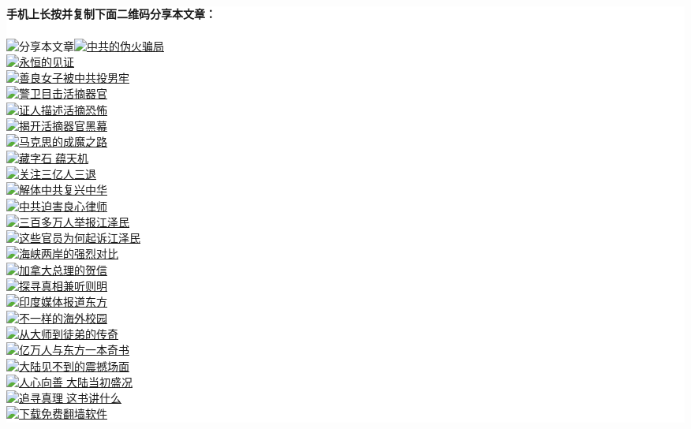 <strong>手机上长按并复制下面二维码分享本文章：</strong><br><br><img src="https://chart.apis.google.com/chart?cht=qr&chs=240x240&choe=UTF-8&chld=M|2&chl=https://github.com/19920513/djy/blob/master/gb/21/8/21/n13178012.md%231" title="分享本文章"></td><td VALIGN=TOP><a href="https://github.com/19920513/djy/blob/master/gb/16/1/21/n4622075.md?dfh#1" target="_blank"><img src="https://raw.githubusercontent.com/19920513/djy/master/gb/300/wei-f1.jpg" title="中共的伪火骗局"  alt="中共的伪火骗局"></a><br><a href="https://github.com/19920513/www/blob/master/README.md?dfh#9" target="_blank"><img src="https://raw.githubusercontent.com/19920513/djy/master/gb/300/yong-h.jpg" title="永恒的见证"  alt="永恒的见证"></a><br><a href="https://github.com/19920513/djy/blob/master/gb/13/9/29/n3974789.md?dfh#1" target="_blank"><img src="https://raw.githubusercontent.com/19920513/djy/master/gb/300/shang-lnz.jpg" title="善良女子被中共投男牢"  alt="善良女子被中共投男牢"></a><br><a href="https://github.com/19920513/djy/blob/master/gb/16/3/16/n4663449.md?dfh#1" target="_blank"><img src="https://raw.githubusercontent.com/19920513/djy/master/gb/300/huo-z3.jpg" title="警卫目击活摘器官"  alt="警卫目击活摘器官"></a><br><a href="https://github.com/19920513/djy/blob/master/gb/16/8/7/n8177641.md?dfh#1" target="_blank"><img src="https://raw.githubusercontent.com/19920513/djy/master/gb/300/huo-z4.jpg" title="证人描述活摘恐怖"  alt="证人描述活摘恐怖"></a><br><a href="https://github.com/19920513/djy/blob/master/gb/10/4/19/n2881569.md?dfh#1" target="_blank"><img src="https://raw.githubusercontent.com/19920513/djy/master/gb/300/huo-z1.jpg" title="揭开活摘器官黑幕"  alt="揭开活摘器官黑幕"></a><br><a href="https://github.com/19920513/djy/blob/master/gb/10/11/7/n3077476.md?dfh#1" target="_blank"><img src="https://raw.githubusercontent.com/19920513/djy/master/gb/300/ma-ks.jpg" title="马克思的成魔之路"  alt="马克思的成魔之路"></a><br><a href="https://github.com/19920513/djy/blob/master/gb/14/6/9/n4173977.md?dfh#1" target="_blank"><img src="https://raw.githubusercontent.com/19920513/djy/master/gb/300/chang-zs.jpg" title="藏字石 蕴天机"  alt="藏字石 蕴天机"></a><br><a href="https://github.com/19920513/djy/blob/master/gb/18/5/10/n10381511.md?dfh#1" target="_blank"><img src="https://raw.githubusercontent.com/19920513/djy/master/gb/300/st1.jpg" title="关注三亿人三退"  alt="关注三亿人三退"></a><br><a href="https://github.com/19920513/djy/blob/master/gb/18/3/21/n10237682.md?dfh#1" target="_blank"><img src="https://raw.githubusercontent.com/19920513/djy/master/gb/300/jie-t.jpg" title="解体中共复兴中华"  alt="解体中共复兴中华"></a><br><a href="https://github.com/19920513/djy/blob/master/gb/9/2/9/n2422991.md?dfh#1" target="_blank"><img src="https://raw.githubusercontent.com/19920513/djy/master/gb/300/gao-zs.jpg" title="中共迫害良心律师"  alt="中共迫害良心律师"></a><br><a href="https://github.com/19920513/djy/blob/master/gb/18/12/9/n10900044.md?dfh#1" target="_blank"><img src="https://raw.githubusercontent.com/19920513/djy/master/gb/300/sj1.jpg" title="三百多万人举报江泽民"  alt="三百多万人举报江泽民"></a><br><a href="https://github.com/19920513/djy/blob/master/gb/18/8/28/n10672014.md?dfh#1" target="_blank"><img src="https://raw.githubusercontent.com/19920513/djy/master/gb/300/sj2.jpg" title="这些官员为何起诉江泽民"  alt="这些官员为何起诉江泽民"></a><br><a href="https://github.com/19920513/djy/blob/master/gb/8/12/18/n2367165.md?dfh#1" target="_blank"><img src="https://raw.githubusercontent.com/19920513/djy/master/gb/300/liangan.jpg" title="海峡两岸的强烈对比"  alt="海峡两岸的强烈对比"></a><br><a href="https://github.com/19920513/djy/blob/master/gb/15/12/10/n4593139.md?dfh#1" target="_blank"><img src="https://raw.githubusercontent.com/19920513/djy/master/gb/300/jia-ndzl.jpg" title="加拿大总理的贺信"  alt="加拿大总理的贺信"></a><br><a href="https://github.com/19920513/djy/blob/master/gb/11/6/17/n3289382.md?dfh#1" target="_blank"><img src="https://raw.githubusercontent.com/19920513/djy/master/gb/300/xiao-wd.jpg" title="探寻真相兼听则明"  alt="探寻真相兼听则明"></a><br><a href="https://github.com/19920513/djy/blob/master/gb/18/10/27/n10812623.md?dfh#1" target="_blank"><img src="https://raw.githubusercontent.com/19920513/djy/master/gb/300/yindu.jpg" title="印度媒体报道东方"  alt="印度媒体报道东方"></a><br><a href="https://github.com/19920513/djy/blob/master/gb/18/6/9/n10469652.md?dfh#1" target="_blank"><img src="https://raw.githubusercontent.com/19920513/djy/master/gb/300/xie-j.jpg" title="不一样的海外校园"  alt="不一样的海外校园"></a><br><a href="https://github.com/19920513/djy/blob/master/gb/7/4/5/n1669415.md?dfh#1" target="_blank"><img src="https://raw.githubusercontent.com/19920513/djy/master/gb/300/li-up.jpg" title="从大师到徒弟的传奇"  alt="从大师到徒弟的传奇"></a><br><a href="https://github.com/19920513/djy/blob/master/gb/17/5/26/n9191512.md?dfh#1" target="_blank"><img src="https://raw.githubusercontent.com/19920513/djy/master/gb/300/zfl2.jpg" title="亿万人与东方一本奇书"  alt="亿万人与东方一本奇书"></a><br><a href="https://github.com/19920513/djy/blob/master/gb/13/11/27/n4020290.md?dfh#1" target="_blank"><img src="https://raw.githubusercontent.com/19920513/djy/master/gb/300/zhen-h.jpg" title="大陆见不到的震撼场面"  alt="大陆见不到的震撼场面"></a><br><a href="https://github.com/19920513/djy/blob/master/gb/15/7/17/n4482910.md?dfh#1" target="_blank"><img src="https://raw.githubusercontent.com/19920513/djy/master/gb/300/dalu-sk.jpg" title="人心向善 大陆当初盛况"  alt="人心向善 大陆当初盛况"></a><br><a href="https://github.com/19920513/djy/blob/master/gb/19/1/5/n10955468.md?dfh#1" target="_blank"><img src="https://raw.githubusercontent.com/19920513/djy/master/gb/300/zfl1.jpg" title="追寻真理 这书讲什么"  alt="追寻真理 这书讲什么"></a><br><a href="https://github.com/19920513/www/blob/master/README.md?dfh#1" target="_blank"><img src="https://raw.githubusercontent.com/19920513/djy/master/gb/300/fq1.jpg" title="下载免费翻墙软件"  alt="下载免费翻墙软件"></a><br></td></tr></table>
